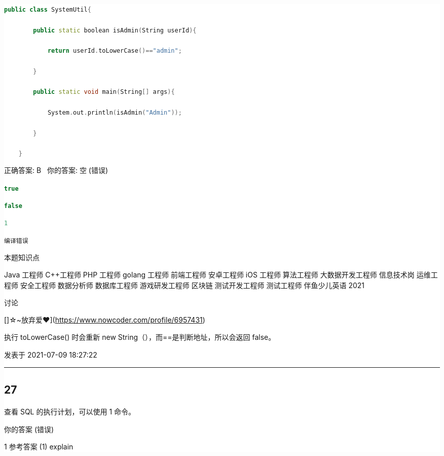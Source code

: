 ```cpp
public class SystemUtil{

	    public static boolean isAdmin(String userId){

	        return userId.toLowerCase()=="admin";

	    }

	    public static void main(String[] args){

	        System.out.println(isAdmin("Admin"));

	    }

	}

```

正确答案: B   你的答案: 空 (错误)

```cpp
true
```

```cpp
false
```

```cpp
1
```

```cpp
编译错误
```

本题知识点

Java 工程师 C++工程师 PHP 工程师 golang 工程师 前端工程师 安卓工程师 iOS 工程师 算法工程师 大数据开发工程师 信息技术岗 运维工程师 安全工程师 数据分析师 数据库工程师 游戏研发工程师 区块链 测试开发工程师 测试工程师 伴鱼少儿英语 2021

讨论

[]☆~放弃爱❤](https://www.nowcoder.com/profile/6957431)

执行 toLowerCase() 时会重新 new String（），而==是判断地址，所以会返回 false。

发表于 2021-07-09 18:27:22

* * *

## 27

查看 SQL 的执行计划，可以使用 1 命令。

你的答案 (错误)

1 参考答案 (1) explain
